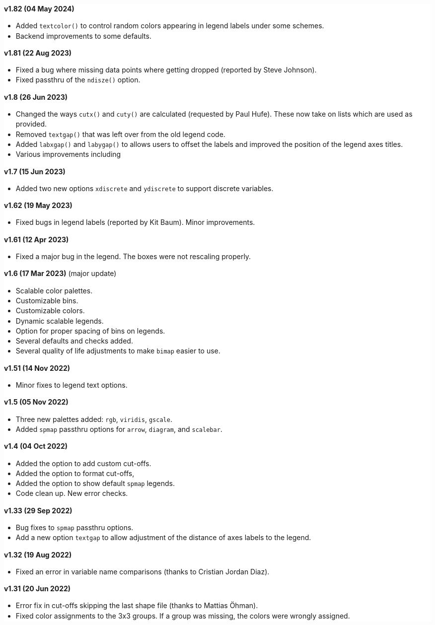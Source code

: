**v1.82 (04 May 2024)**
- Added `textcolor()` to control random colors appearing in legend labels under some schemes.
- Backend improvements to some defaults.

**v1.81 (22 Aug 2023)**
- Fixed a bug where missing data points where getting dropped (reported by Steve Johnson).
- Fixed passthru of the `ndisze()` option.

**v1.8 (26 Jun 2023)**
- Changed the ways `cutx()` and `cuty()` are calculated (requested by Paul Hufe). These now take on lists which are used as provided.
- Removed `textgap()` that was left over from the old legend code.
- Added `labxgap()` and `labygap()` to allows users to offset the labels and improved the position of the legend axes titles.
- Various improvements including 

**v1.7 (15 Jun 2023)**
- Added two new options `xdiscrete` and `ydiscrete` to support discrete variables.

**v1.62 (19 May 2023)**
- Fixed bugs in legend labels (reported by Kit Baum). Minor improvements.

**v1.61 (12 Apr 2023)**
- Fixed a major bug in the legend. The boxes were not rescaling properly.

**v1.6 (17 Mar 2023)** (major update)
- Scalable color palettes.
- Customizable bins.
- Customizable colors.
- Dynamic scalable legends.
- Option for proper spacing of bins on legends.
- Several defaults and checks added.
- Several quality of life adjustments to make `bimap` easier to use.

**v1.51 (14 Nov 2022)** 
- Minor fixes to legend text options.

**v1.5 (05 Nov 2022)**
- Three new palettes added: `rgb`, `viridis`, `gscale`.
- Added `spmap` passthru options for `arrow`, `diagram`, and `scalebar`.

**v1.4 (04 Oct 2022)**
- Added the option to add custom cut-offs.
- Added the option to format cut-offs,
- Added the option to show default `spmap` legends.
- Code clean up. New error checks.

**v1.33 (29 Sep 2022)**
- Bug fixes to `spmap` passthru options.
- Add a new option `textgap` to allow adjustment of the distance of axes labels to the legend.

**v1.32 (19 Aug 2022)**
- Fixed an error in variable name comparisons (thanks to Cristian Jordan Diaz).

**v1.31 (20 Jun 2022)**
- Error fix in cut-offs skipping the last shape file (thanks to Mattias Öhman).
- Fixed color assignments to the 3x3 groups. If a group was missing, the colors were wrongly assigned.
